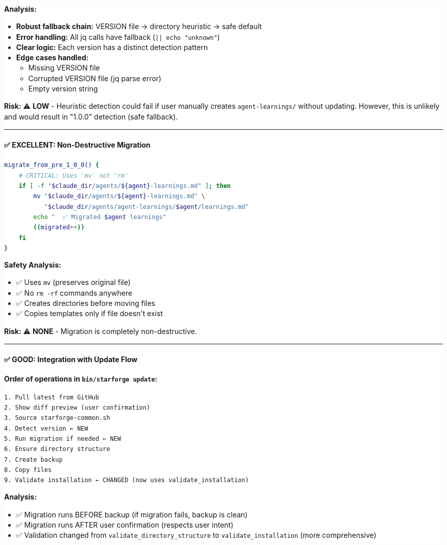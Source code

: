 **Analysis:**
- **Robust fallback chain:** VERSION file → directory heuristic → safe default
- **Error handling:** All jq calls have fallback (`|| echo "unknown"`)
- **Clear logic:** Each version has a distinct detection pattern
- **Edge cases handled:**
  - Missing VERSION file
  - Corrupted VERSION file (jq parse error)
  - Empty version string

**Risk:** ⚠️ **LOW** - Heuristic detection could fail if user manually creates `agent-learnings/` without updating. However, this is unlikely and would result in "1.0.0" detection (safe fallback).

---

#### ✅ **EXCELLENT: Non-Destructive Migration**

```bash
migrate_from_pre_1_0_0() {
    # CRITICAL: Uses 'mv' not 'rm'
    if [ -f "$claude_dir/agents/${agent}-learnings.md" ]; then
        mv "$claude_dir/agents/${agent}-learnings.md" \
           "$claude_dir/agents/agent-learnings/$agent/learnings.md"
        echo "  ✅ Migrated $agent learnings"
        ((migrated++))
    fi
}
```

**Safety Analysis:**
- ✅ Uses `mv` (preserves original file)
- ✅ No `rm -rf` commands anywhere
- ✅ Creates directories before moving files
- ✅ Copies templates only if file doesn't exist

**Risk:** ⚠️ **NONE** - Migration is completely non-destructive.

---

#### ✅ **GOOD: Integration with Update Flow**

**Order of operations in `bin/starforge update`:**
```
1. Pull latest from GitHub
2. Show diff preview (user confirmation)
3. Source starforge-common.sh
4. Detect version ← NEW
5. Run migration if needed ← NEW
6. Ensure directory structure
7. Create backup
8. Copy files
9. Validate installation ← CHANGED (now uses validate_installation)
```

**Analysis:**
- ✅ Migration runs BEFORE backup (if migration fails, backup is clean)
- ✅ Migration runs AFTER user confirmation (respects user intent)
- ✅ Validation changed from `validate_directory_structure` to `validate_installation` (more comprehensive)
